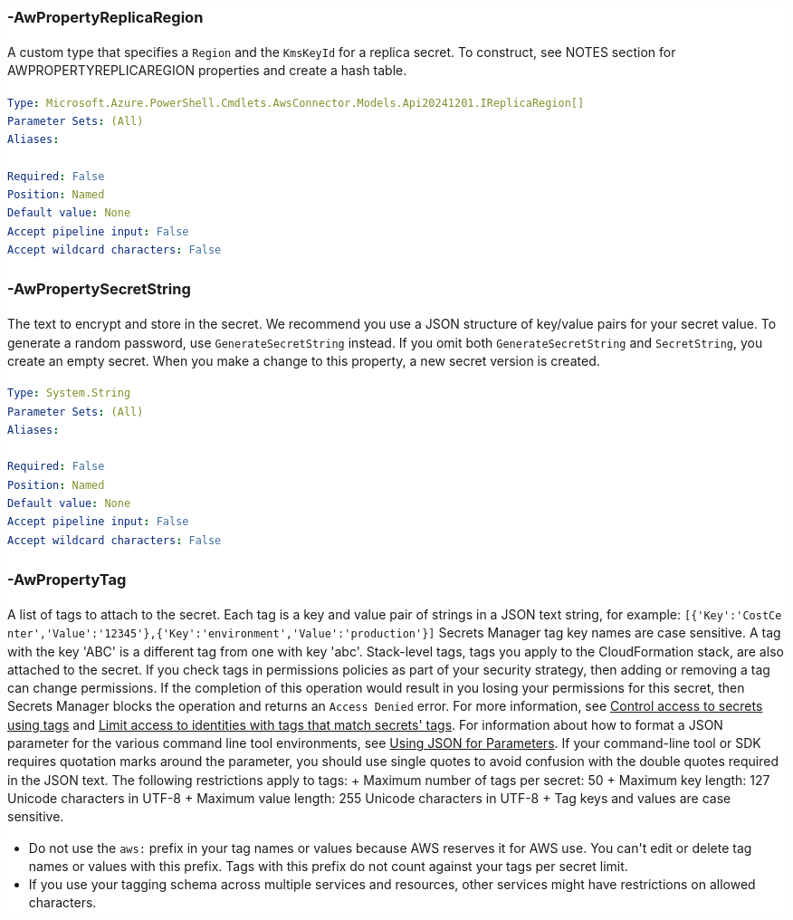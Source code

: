 ### -AwPropertyReplicaRegion
A custom type that specifies a ``Region`` and the ``KmsKeyId`` for a replica secret.
To construct, see NOTES section for AWPROPERTYREPLICAREGION properties and create a hash table.

```yaml
Type: Microsoft.Azure.PowerShell.Cmdlets.AwsConnector.Models.Api20241201.IReplicaRegion[]
Parameter Sets: (All)
Aliases:

Required: False
Position: Named
Default value: None
Accept pipeline input: False
Accept wildcard characters: False
```

### -AwPropertySecretString
The text to encrypt and store in the secret.
We recommend you use a JSON structure of key/value pairs for your secret value.
To generate a random password, use ``GenerateSecretString`` instead.
If you omit both ``GenerateSecretString`` and ``SecretString``, you create an empty secret.
When you make a change to this property, a new secret version is created.

```yaml
Type: System.String
Parameter Sets: (All)
Aliases:

Required: False
Position: Named
Default value: None
Accept pipeline input: False
Accept wildcard characters: False
```

### -AwPropertyTag
A list of tags to attach to the secret.
Each tag is a key and value pair of strings in a JSON text string, for example: ``[{'Key':'CostCenter','Value':'12345'},{'Key':'environment','Value':'production'}]`` Secrets Manager tag key names are case sensitive.
A tag with the key 'ABC' is a different tag from one with key 'abc'.
Stack-level tags, tags you apply to the CloudFormation stack, are also attached to the secret.
If you check tags in permissions policies as part of your security strategy, then adding or removing a tag can change permissions.
If the completion of this operation would result in you losing your permissions for this secret, then Secrets Manager blocks the operation and returns an ``Access Denied`` error.
For more information, see [Control access to secrets using tags](https://docs.aws.amazon.com/secretsmanager/latest/userguide/auth-and-access_examples.html#tag-secrets-abac) and [Limit access to identities with tags that match secrets' tags](https://docs.aws.amazon.com/secretsmanager/latest/userguide/auth-and-access_examples.html#auth-and-access_tags2).
For information about how to format a JSON parameter for the various command line tool environments, see [Using JSON for Parameters](https://docs.aws.amazon.com/cli/latest/userguide/cli-using-param.html#cli-using-param-json).
If your command-line tool or SDK requires quotation marks around the parameter, you should use single quotes to avoid confusion with the double quotes required in the JSON text.
The following restrictions apply to tags: + Maximum number of tags per secret: 50 + Maximum key length: 127 Unicode characters in UTF-8 + Maximum value length: 255 Unicode characters in UTF-8 + Tag keys and values are case sensitive.
+ Do not use the ``aws:`` prefix in your tag names or values because AWS reserves it for AWS use.
You can't edit or delete tag names or values with this prefix.
Tags with this prefix do not count against your tags per secret limit.
+ If you use your tagging schema across multiple services and resources, other services might have restrictions on allowed characters.